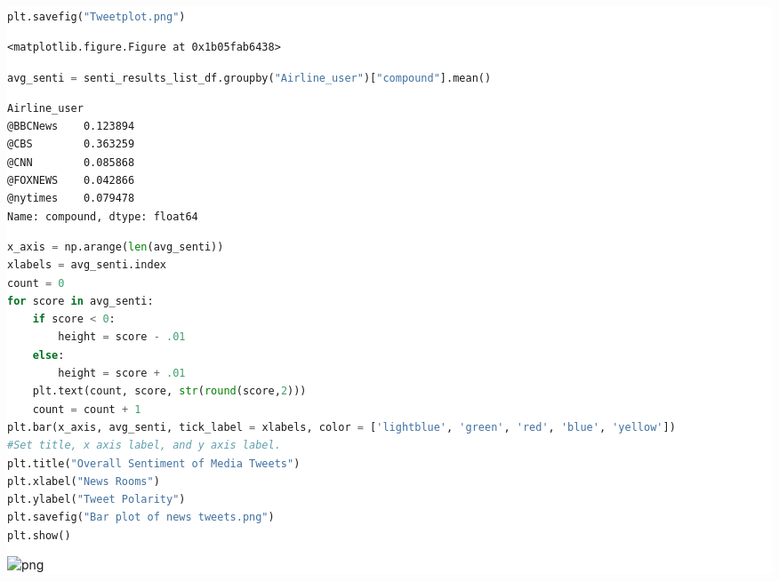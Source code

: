 

```python
plt.savefig("Tweetplot.png")
```


    <matplotlib.figure.Figure at 0x1b05fab6438>



```python
avg_senti = senti_results_list_df.groupby("Airline_user")["compound"].mean()
```




    Airline_user
    @BBCNews    0.123894
    @CBS        0.363259
    @CNN        0.085868
    @FOXNEWS    0.042866
    @nytimes    0.079478
    Name: compound, dtype: float64




```python
x_axis = np.arange(len(avg_senti))
xlabels = avg_senti.index
count = 0
for score in avg_senti:
    if score < 0:
        height = score - .01
    else:
        height = score + .01
    plt.text(count, score, str(round(score,2)))
    count = count + 1
plt.bar(x_axis, avg_senti, tick_label = xlabels, color = ['lightblue', 'green', 'red', 'blue', 'yellow'])
#Set title, x axis label, and y axis label.
plt.title("Overall Sentiment of Media Tweets")
plt.xlabel("News Rooms")
plt.ylabel("Tweet Polarity")
plt.savefig("Bar plot of news tweets.png")
plt.show()
```


![png](output_8_0.png)

